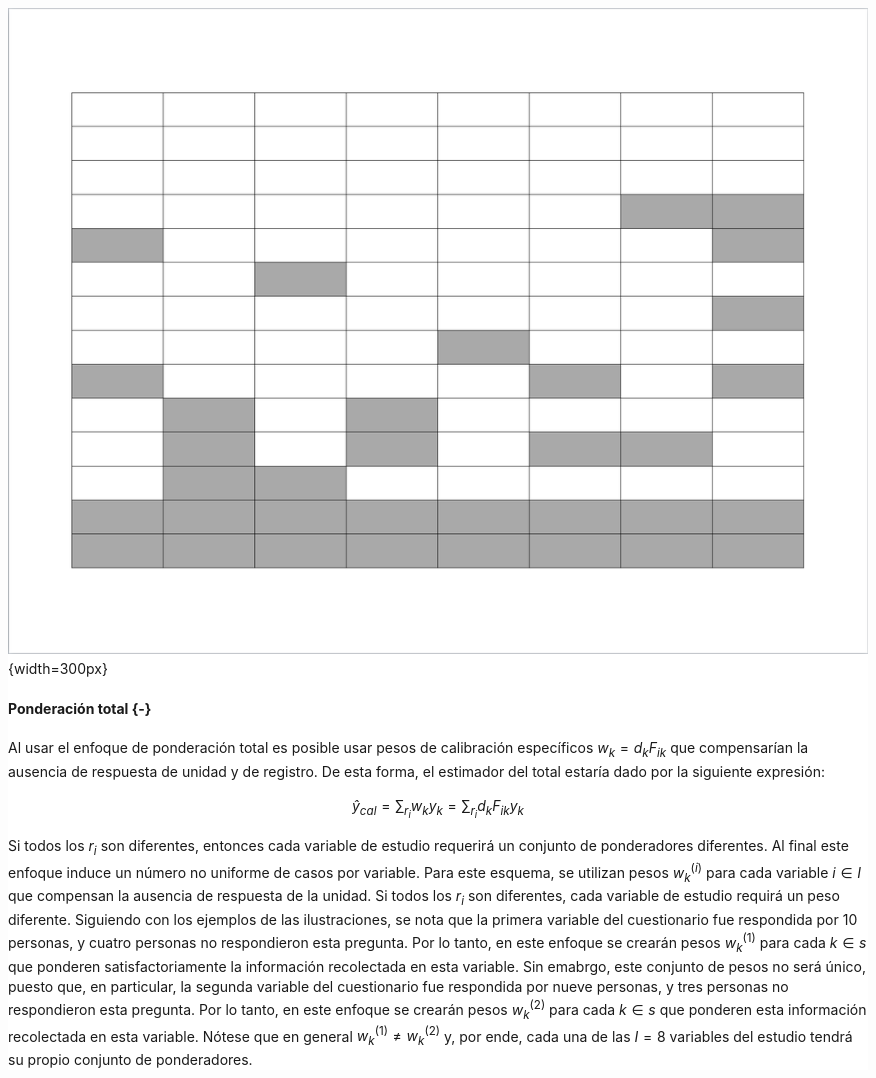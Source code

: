 ![*Imputation total: todas las unidades que no están en $s-r$ son imputadas (las celdas en gris indican los valores que fueron imputados).*](Pics/j3.png){width=300px}

#### Ponderación total {-}

Al usar el enfoque de ponderación total es posible usar pesos de calibración específicos $w_k = d_k F_{ik}$ que compensarían la ausencia de respuesta de unidad y de registro. De esta forma, el estimador del total estaría dado por la siguiente expresión:

$$
\hat{y}_{cal}=\sum_{r_i}w_ky_k = 
\sum_{r_i}d_k F_{ik} y_k
$$

Si todos los $r_i$ son diferentes, entonces cada variable de estudio requerirá un conjunto de ponderadores diferentes. Al final este enfoque induce un número no uniforme de casos por variable. Para este esquema, se utilizan pesos $w_k^{(i)}$ para cada variable $i \in I$ que compensan la ausencia de respuesta de la unidad. Si todos los $r_i$ son diferentes, cada variable de estudio requirá un peso diferente. Siguiendo con los ejemplos de las ilustraciones, se nota que la primera variable del cuestionario fue respondida por 10 personas, y cuatro personas no respondieron esta pregunta. Por lo tanto, en este enfoque se crearán pesos $w_k^{(1)}$ para cada $k\in s$ que ponderen satisfactoriamente la información recolectada en esta variable. Sin emabrgo, este conjunto de pesos no será único, puesto que, en particular, la segunda variable del cuestionario fue respondida por nueve personas, y tres personas no respondieron esta pregunta. Por lo tanto, en este enfoque se crearán pesos $w_k^{(2)}$ para cada $k\in s$ que ponderen esta información recolectada en esta variable. Nótese que en general $w_k^{(1)} \neq w_k^{(2)}$ y, por ende, cada una de las $I=8$ variables del estudio tendrá su propio conjunto de ponderadores. 
